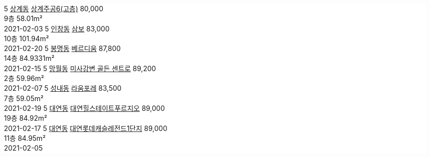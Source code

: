   <tr class="item">
    <td>5</td>
    <td><a href="/실거래가/2021/06/19/11350.html">상계동</a></td>
    <td style="font-weight: bold;"><a href="https://search.naver.com/search.naver?query=상계동 상계주공6(고층)">상계주공6(고층)</a></td>
    <td>80,000<br>9층  58.01m²<br>2021-02-03</td>
  </tr>

  <tr class="item">
    <td>5</td>
    <td><a href="/실거래가/2021/06/19/41310.html">인창동</a></td>
    <td style="font-weight: bold;"><a href="https://search.naver.com/search.naver?query=인창동 삼보">삼보</a></td>
    <td>83,000<br>10층  101.94m²<br>2021-02-20</td>
  </tr>

  <tr class="item">
    <td>5</td>
    <td><a href="/실거래가/2021/06/19/30200.html">봉명동</a></td>
    <td style="font-weight: bold;"><a href="https://search.naver.com/search.naver?query=봉명동 베르디움">베르디움</a></td>
    <td>87,800<br>14층  84.9331m²<br>2021-02-15</td>
  </tr>

  <tr class="item">
    <td>5</td>
    <td><a href="/실거래가/2021/06/19/41450.html">망월동</a></td>
    <td style="font-weight: bold;"><a href="https://search.naver.com/search.naver?query=망월동 미사강변 골든 센트로">미사강변 골든 센트로</a></td>
    <td>89,200<br>2층  59.96m²<br>2021-02-07</td>
  </tr>

  <tr class="item">
    <td>5</td>
    <td><a href="/실거래가/2021/06/19/11740.html">성내동</a></td>
    <td style="font-weight: bold;"><a href="https://search.naver.com/search.naver?query=성내동 라움포레">라움포레</a></td>
    <td>83,500<br>7층  59.05m²<br>2021-02-19</td>
  </tr>

  <tr class="item">
    <td>5</td>
    <td><a href="/실거래가/2021/06/19/26290.html">대연동</a></td>
    <td style="font-weight: bold;"><a href="https://search.naver.com/search.naver?query=대연동 대연힐스테이트푸르지오">대연힐스테이트푸르지오</a></td>
    <td>89,000<br>19층  84.92m²<br>2021-02-17</td>
  </tr>

  <tr class="item">
    <td>5</td>
    <td><a href="/실거래가/2021/06/19/26290.html">대연동</a></td>
    <td style="font-weight: bold;"><a href="https://search.naver.com/search.naver?query=대연동 대연롯데캐슬레전드1단지">대연롯데캐슬레전드1단지</a></td>
    <td>89,000<br>11층  84.95m²<br>2021-02-05</td>
  </tr>

